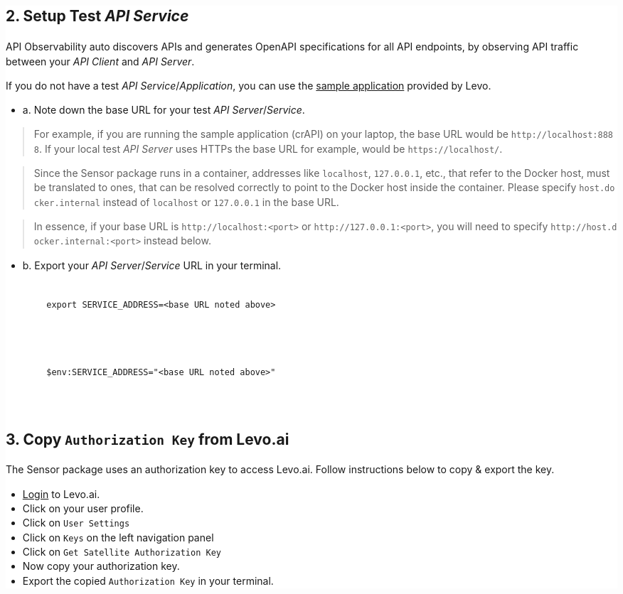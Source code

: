   </TabItem>
</Tabs>



## 2. Setup Test *API Service*

API Observability auto discovers APIs and generates OpenAPI specifications for all API endpoints, by observing API traffic between your *API Client* and *API Server*.

If you do not have a test *API Service*/*Application*, you can use the [sample application](../sample-app.md) provided by Levo.

- a. Note down the base URL for your test *API Server*/*Service*.
> For example, if you are running the sample application (crAPI) on your laptop, the base URL would be `http://localhost:8888`. If your local test *API Server* uses HTTPs the base URL for example, would be `https://localhost/`.

  > Since the Sensor package runs in a container, addresses like `localhost`, `127.0.0.1`, etc., that refer to the Docker host, must be translated to ones, that can be resolved correctly to point to the Docker host inside the container. Please specify `host.docker.internal` instead of `localhost` or `127.0.0.1` in the base URL.

  > In essence, if your base URL is `http://localhost:<port>` or `http://127.0.0.1:<port>`, you will need to specify `http://host.docker.internal:<port>` instead below.

- b. Export your *API Server*/*Service* URL in your terminal.
<Tabs groupId="operating-systems">
  <TabItem value="mac" label="Mac OSX">
    <pre>
      <code>
        export SERVICE_ADDRESS=&lt;base URL noted above&gt;
      </code>
    </pre>
  </TabItem>
  <TabItem value="win" label="Windows">
    <pre>
      <code>
        $env:SERVICE_ADDRESS="&lt;base URL noted above&gt;"
      </code>
    </pre>
  </TabItem>
</Tabs>



## 3. Copy `Authorization Key` from Levo.ai
The Sensor package uses an authorization key to access Levo.ai. Follow instructions below to copy & export the key.
- [Login](https://app.levo.ai/login) to Levo.ai.
- Click on your user profile.
- Click on `User Settings`
- Click on `Keys` on the left navigation panel
- Click on `Get Satellite Authorization Key`
- Now copy your authorization key.
- Export the copied `Authorization Key` in your terminal.
